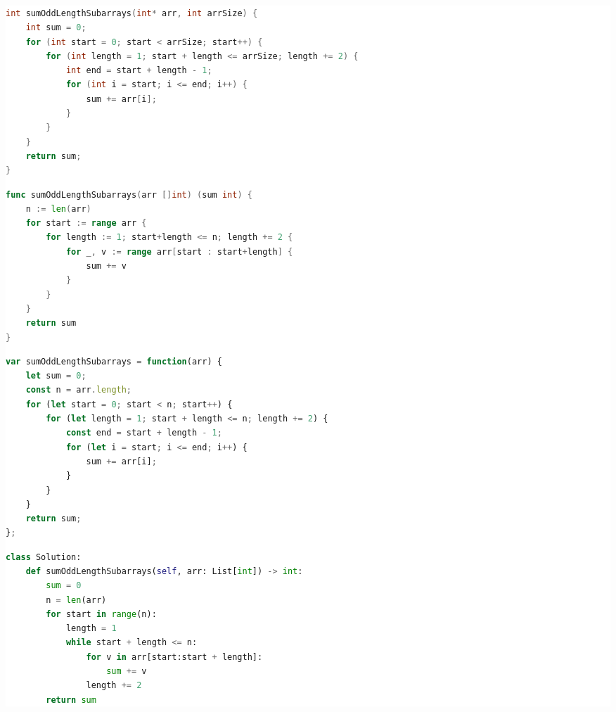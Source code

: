 ```c
int sumOddLengthSubarrays(int* arr, int arrSize) {
    int sum = 0;
    for (int start = 0; start < arrSize; start++) {
        for (int length = 1; start + length <= arrSize; length += 2) {
            int end = start + length - 1;
            for (int i = start; i <= end; i++) {
                sum += arr[i];
            }
        }
    }
    return sum;
}
```

```go
func sumOddLengthSubarrays(arr []int) (sum int) {
    n := len(arr)
    for start := range arr {
        for length := 1; start+length <= n; length += 2 {
            for _, v := range arr[start : start+length] {
                sum += v
            }
        }
    }
    return sum
}
```

```javascript
var sumOddLengthSubarrays = function(arr) {
    let sum = 0;
    const n = arr.length;
    for (let start = 0; start < n; start++) {
        for (let length = 1; start + length <= n; length += 2) {
            const end = start + length - 1;
            for (let i = start; i <= end; i++) {
                sum += arr[i];
            }
        }
    }
    return sum;
};
```

```python
class Solution:
    def sumOddLengthSubarrays(self, arr: List[int]) -> int:
        sum = 0
        n = len(arr)
        for start in range(n):
            length = 1
            while start + length <= n:
                for v in arr[start:start + length]:
                    sum += v
                length += 2
        return sum
```
